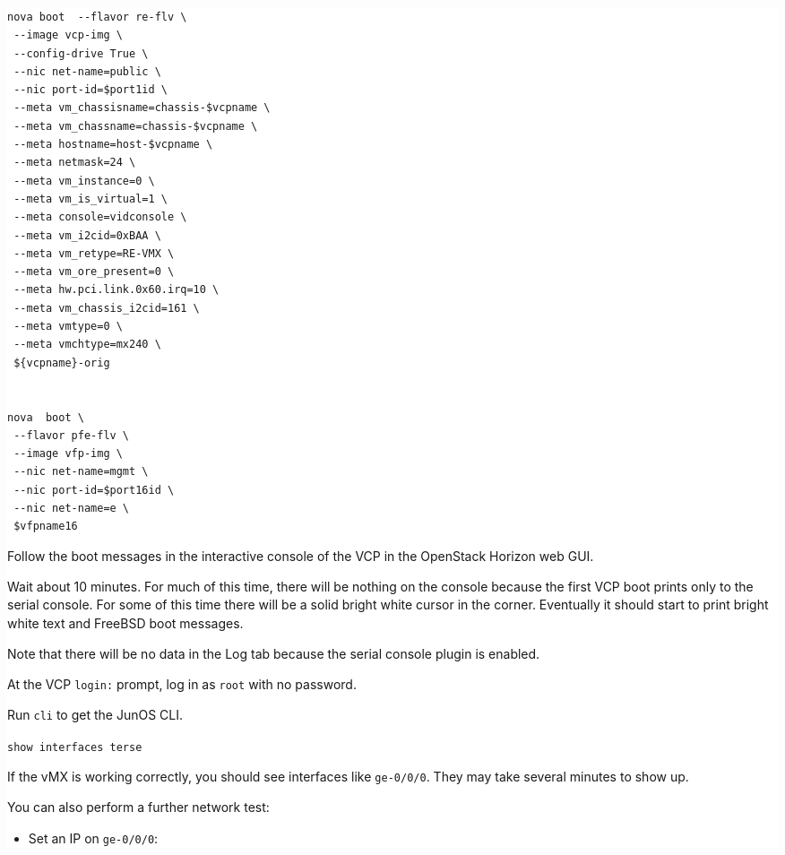     
    
    nova boot  --flavor re-flv \
     --image vcp-img \
     --config-drive True \
     --nic net-name=public \
     --nic port-id=$port1id \
     --meta vm_chassisname=chassis-$vcpname \
     --meta vm_chassname=chassis-$vcpname \
     --meta hostname=host-$vcpname \
     --meta netmask=24 \
     --meta vm_instance=0 \
     --meta vm_is_virtual=1 \
     --meta console=vidconsole \
     --meta vm_i2cid=0xBAA \
     --meta vm_retype=RE-VMX \
     --meta vm_ore_present=0 \
     --meta hw.pci.link.0x60.irq=10 \
     --meta vm_chassis_i2cid=161 \
     --meta vmtype=0 \
     --meta vmchtype=mx240 \
     ${vcpname}-orig
    
    
    nova  boot \
     --flavor pfe-flv \
     --image vfp-img \
     --nic net-name=mgmt \
     --nic port-id=$port16id \
     --nic net-name=e \
     $vfpname16
    
    
Follow the boot messages in the interactive console of the VCP in the OpenStack Horizon web GUI. 

Wait about 10 minutes. For much of this time, there will be nothing on the console because the first VCP 
boot prints only to the serial console. For some of this time there will be a solid bright white cursor in the corner.
Eventually it should start to print bright white text and FreeBSD boot messages. 


Note that there will be no data in the Log tab because the serial console plugin is enabled.
 

At the VCP `login:` prompt, log in as `root` with no password. 

Run `cli` to get the JunOS CLI. 

    show interfaces terse
    
If the vMX is working correctly, you should see interfaces like `ge-0/0/0`. They may take several minutes to show up.

You can also perform a further network test:

- Set an IP on `ge-0/0/0`:
    
